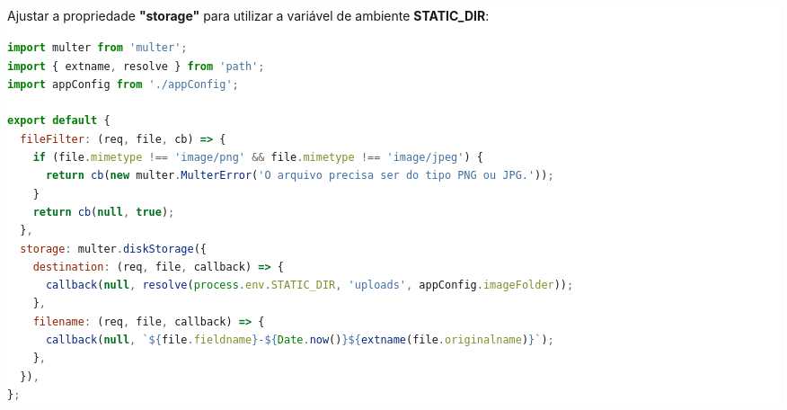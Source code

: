 Ajustar a propriedade **"storage"** para utilizar a variável de ambiente **STATIC_DIR**:

```javascript
import multer from 'multer';
import { extname, resolve } from 'path';
import appConfig from './appConfig';

export default {
  fileFilter: (req, file, cb) => {
    if (file.mimetype !== 'image/png' && file.mimetype !== 'image/jpeg') {
      return cb(new multer.MulterError('O arquivo precisa ser do tipo PNG ou JPG.'));
    }
    return cb(null, true);
  },
  storage: multer.diskStorage({
    destination: (req, file, callback) => {
      callback(null, resolve(process.env.STATIC_DIR, 'uploads', appConfig.imageFolder));
    },
    filename: (req, file, callback) => {
      callback(null, `${file.fieldname}-${Date.now()}${extname(file.originalname)}`);
    },
  }),
};
```

